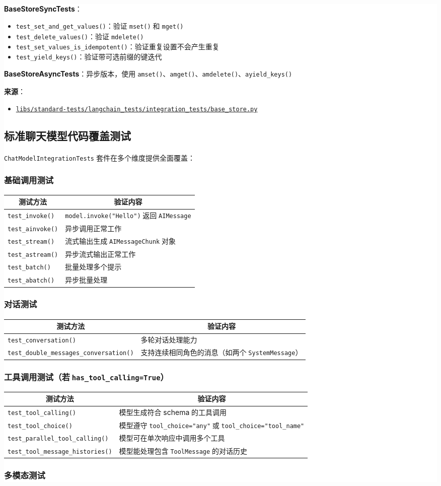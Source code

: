 **BaseStoreSyncTests**：  
- `test_set_and_get_values()`：验证 `mset()` 和 `mget()`  
- `test_delete_values()`：验证 `mdelete()`  
- `test_set_values_is_idempotent()`：验证重复设置不会产生重复  
- `test_yield_keys()`：验证带可选前缀的键迭代  
  
**BaseStoreAsyncTests**：异步版本，使用 `amset()`、`amget()`、`amdelete()`、`ayield_keys()`  
  
**来源**：  
- [`libs/standard-tests/langchain_tests/integration_tests/base_store.py`](https://github.com/langchain-ai/langchain/blob/e3fc7d8a/libs/standard-tests/langchain_tests/integration_tests/base_store.py#L18-L315)  
  
## 标准聊天模型代码覆盖测试  
  
`ChatModelIntegrationTests` 套件在多个维度提供全面覆盖：  
  
### 基础调用测试  
  
| 测试方法 | 验证内容 |  
|----------|----------|  
| `test_invoke()` | `model.invoke("Hello")` 返回 `AIMessage` |  
| `test_ainvoke()` | 异步调用正常工作 |  
| `test_stream()` | 流式输出生成 `AIMessageChunk` 对象 |  
| `test_astream()` | 异步流式输出正常工作 |  
| `test_batch()` | 批量处理多个提示 |  
| `test_abatch()` | 异步批量处理 |  
  
### 对话测试  
  
| 测试方法 | 验证内容 |  
|----------|----------|  
| `test_conversation()` | 多轮对话处理能力 |  
| `test_double_messages_conversation()` | 支持连续相同角色的消息（如两个 `SystemMessage`） |  
  
### 工具调用测试（若 `has_tool_calling=True`）  
  
| 测试方法 | 验证内容 |  
|----------|----------|  
| `test_tool_calling()` | 模型生成符合 schema 的工具调用 |  
| `test_tool_choice()` | 模型遵守 `tool_choice="any"` 或 `tool_choice="tool_name"` |  
| `test_parallel_tool_calling()` | 模型可在单次响应中调用多个工具 |  
| `test_tool_message_histories()` | 模型能处理包含 `ToolMessage` 的对话历史 |  
  
### 多模态测试  
  